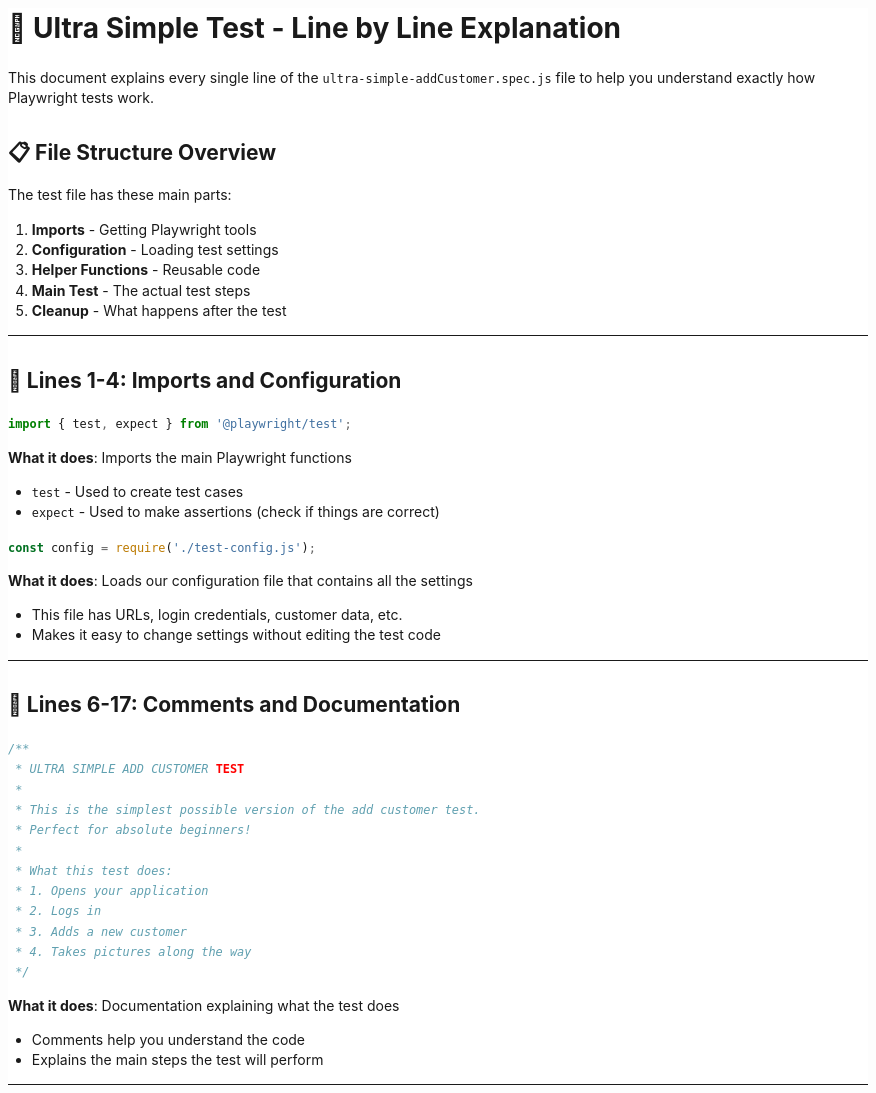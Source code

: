 # 📖 Ultra Simple Test - Line by Line Explanation

This document explains every single line of the `ultra-simple-addCustomer.spec.js` file to help you understand exactly how Playwright tests work.

## 📋 **File Structure Overview**

The test file has these main parts:
1. **Imports** - Getting Playwright tools
2. **Configuration** - Loading test settings
3. **Helper Functions** - Reusable code
4. **Main Test** - The actual test steps
5. **Cleanup** - What happens after the test

---

## 🔧 **Lines 1-4: Imports and Configuration**

```javascript
import { test, expect } from '@playwright/test';
```
**What it does**: Imports the main Playwright functions
- `test` - Used to create test cases
- `expect` - Used to make assertions (check if things are correct)

```javascript
const config = require('./test-config.js');
```
**What it does**: Loads our configuration file that contains all the settings
- This file has URLs, login credentials, customer data, etc.
- Makes it easy to change settings without editing the test code

---

## 📝 **Lines 6-17: Comments and Documentation**

```javascript
/**
 * ULTRA SIMPLE ADD CUSTOMER TEST
 * 
 * This is the simplest possible version of the add customer test.
 * Perfect for absolute beginners!
 * 
 * What this test does:
 * 1. Opens your application
 * 2. Logs in
 * 3. Adds a new customer
 * 4. Takes pictures along the way
 */
```
**What it does**: Documentation explaining what the test does
- Comments help you understand the code
- Explains the main steps the test will perform

---
